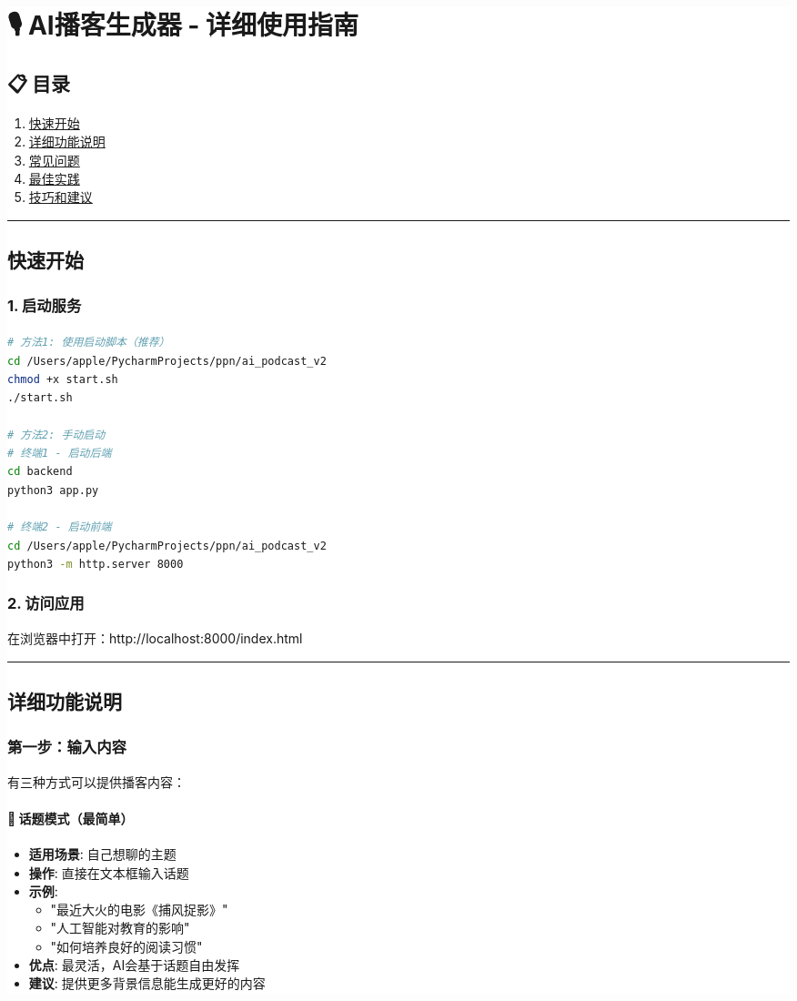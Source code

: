 # 🎙️ AI播客生成器 - 详细使用指南

## 📋 目录
1. [快速开始](#快速开始)
2. [详细功能说明](#详细功能说明)
3. [常见问题](#常见问题)
4. [最佳实践](#最佳实践)
5. [技巧和建议](#技巧和建议)

---

## 快速开始

### 1. 启动服务

```bash
# 方法1: 使用启动脚本（推荐）
cd /Users/apple/PycharmProjects/ppn/ai_podcast_v2
chmod +x start.sh
./start.sh

# 方法2: 手动启动
# 终端1 - 启动后端
cd backend
python3 app.py

# 终端2 - 启动前端
cd /Users/apple/PycharmProjects/ppn/ai_podcast_v2
python3 -m http.server 8000
```

### 2. 访问应用
在浏览器中打开：http://localhost:8000/index.html

---

## 详细功能说明

### 第一步：输入内容

有三种方式可以提供播客内容：

#### 📝 话题模式（最简单）
- **适用场景**: 自己想聊的主题
- **操作**: 直接在文本框输入话题
- **示例**: 
  - "最近大火的电影《捕风捉影》"
  - "人工智能对教育的影响"
  - "如何培养良好的阅读习惯"
- **优点**: 最灵活，AI会基于话题自由发挥
- **建议**: 提供更多背景信息能生成更好的内容
